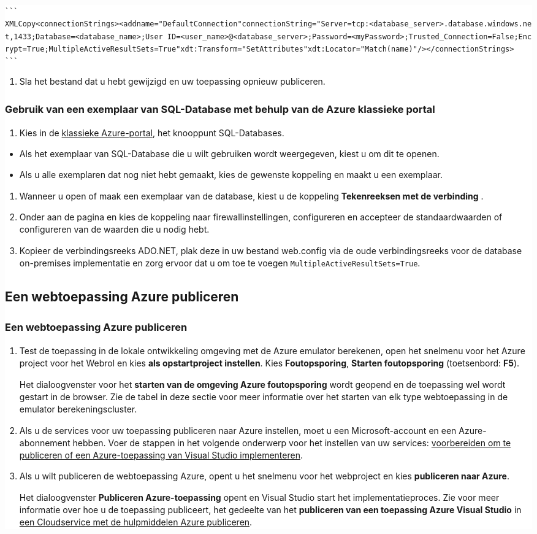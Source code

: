     ```
    XMLCopy<connectionStrings><addname="DefaultConnection"connectionString="Server=tcp:<database_server>.database.windows.net,1433;Database=<database_name>;User ID=<user_name>@<database_server>;Password=<myPassword>;Trusted_Connection=False;Encrypt=True;MultipleActiveResultSets=True"xdt:Transform="SetAttributes"xdt:Locator="Match(name)"/></connectionStrings>
    ```

1. Sla het bestand dat u hebt gewijzigd en uw toepassing opnieuw publiceren.

### <a name="to-use-an-instance-of-sql-database-by-using-the-azure-classic-portal"></a>Gebruik van een exemplaar van SQL-Database met behulp van de Azure klassieke portal

1. Kies in de [klassieke Azure-portal](http://go.microsoft.com/fwlink/?LinkID=213885), het knooppunt SQL-Databases.

  - Als het exemplaar van SQL-Database die u wilt gebruiken wordt weergegeven, kiest u om dit te openen.

  - Als u alle exemplaren dat nog niet hebt gemaakt, kies de gewenste koppeling en maakt u een exemplaar.

1. Wanneer u open of maak een exemplaar van de database, kiest u de koppeling **Tekenreeksen met de verbinding** .

1. Onder aan de pagina en kies de koppeling naar firewallinstellingen, configureren en accepteer de standaardwaarden of configureren van de waarden die u nodig hebt.

1. Kopieer de verbindingsreeks ADO.NET, plak deze in uw bestand web.config via de oude verbindingsreeks voor de database on-premises implementatie en zorg ervoor dat u om toe te voegen `MultipleActiveResultSets=True`.

## <a name="publish-a-web-application-to-azure"></a>Een webtoepassing Azure publiceren

### <a name="to-publish-a-web-application-to-azure"></a>Een webtoepassing Azure publiceren

1. Test de toepassing in de lokale ontwikkeling omgeving met de Azure emulator berekenen, open het snelmenu voor het Azure project voor het Webrol en kies **als opstartproject instellen**. Kies **Foutopsporing**, **Starten foutopsporing** (toetsenbord: **F5**).

    Het dialoogvenster voor het **starten van de omgeving Azure foutopsporing** wordt geopend en de toepassing wel wordt gestart in de browser. Zie de tabel in deze sectie voor meer informatie over het starten van elk type webtoepassing in de emulator berekeningscluster.

1. Als u de services voor uw toepassing publiceren naar Azure instellen, moet u een Microsoft-account en een Azure-abonnement hebben. Voer de stappen in het volgende onderwerp voor het instellen van uw services: [voorbereiden om te publiceren of een Azure-toepassing van Visual Studio implementeren](vs-azure-tools-cloud-service-publish-set-up-required-services-in-visual-studio.md).

1. Als u wilt publiceren de webtoepassing Azure, opent u het snelmenu voor het webproject en kies **publiceren naar Azure**.

    Het dialoogvenster **Publiceren Azure-toepassing** opent en Visual Studio start het implementatieproces. Zie voor meer informatie over hoe u de toepassing publiceert, het gedeelte van het **publiceren van een toepassing Azure Visual Studio** in [een Cloudservice met de hulpmiddelen Azure publiceren](vs-azure-tools-publishing-a-cloud-service.md).
